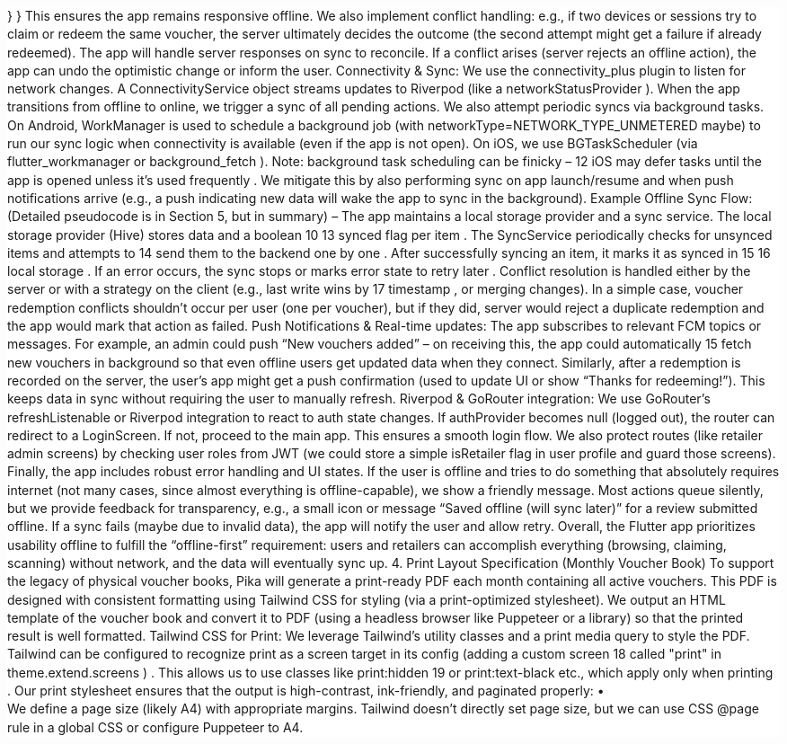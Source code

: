    }
   }
   This ensures the app remains responsive offline. We also implement conflict handling: e.g., if two devices or sessions try to claim or redeem the same voucher, the server ultimately decides the outcome (the second attempt might get a failure if already redeemed). The app will handle server responses on sync to reconcile. If a conflict arises (server rejects an offline action), the app can undo the optimistic change or inform the user.
   Connectivity & Sync: We use the connectivity_plus plugin to listen for network changes. A ConnectivityService object streams updates to Riverpod (like a networkStatusProvider ).
   When the app transitions from offline to online, we trigger a sync of all pending actions. We also attempt periodic syncs via background tasks. On Android, WorkManager is used to schedule a background job (with networkType=NETWORK_TYPE_UNMETERED maybe) to run our sync logic when connectivity is available (even if the app is not open). On iOS, we use BGTaskScheduler (via
   flutter_workmanager or background_fetch ). Note: background task scheduling can be finicky – 12
   iOS may defer tasks until the app is opened unless it’s used frequently . We mitigate this by also performing sync on app launch/resume and when push notifications arrive (e.g., a push indicating new data will wake the app to sync in the background).
   Example Offline Sync Flow: (Detailed pseudocode is in Section 5, but in summary) – The app maintains a local storage provider and a sync service. The local storage provider (Hive) stores data and a boolean 10 13
   synced flag per item . The SyncService periodically checks for unsynced items and attempts to 14
   send them to the backend one by one . After successfully syncing an item, it marks it as synced in 15 16
   local storage . If an error occurs, the sync stops or marks error state to retry later . Conflict resolution is handled either by the server or with a strategy on the client (e.g., last write wins by 17
   timestamp , or merging changes). In a simple case, voucher redemption conflicts shouldn’t occur per user (one per voucher), but if they did, server would reject a duplicate redemption and the app would mark that action as failed.
   Push Notifications & Real-time updates: The app subscribes to relevant FCM topics or messages. For example, an admin could push “New vouchers added” – on receiving this, the app could automatically
   15
   fetch new vouchers in background so that even offline users get updated data when they connect. Similarly, after a redemption is recorded on the server, the user’s app might get a push confirmation (used to update UI or show “Thanks for redeeming!”). This keeps data in sync without requiring the user to manually refresh.
   Riverpod & GoRouter integration: We use GoRouter’s refreshListenable or Riverpod integration to react to auth state changes. If authProvider becomes null (logged out), the router can redirect to
   a LoginScreen. If not, proceed to the main app. This ensures a smooth login flow. We also protect routes (like retailer admin screens) by checking user roles from JWT (we could store a simple isRetailer flag in user profile and guard those screens).
   Finally, the app includes robust error handling and UI states. If the user is offline and tries to do something that absolutely requires internet (not many cases, since almost everything is offline-capable), we show a friendly message. Most actions queue silently, but we provide feedback for transparency, e.g., a small icon or message “Saved offline (will sync later)” for a review submitted offline. If a sync fails (maybe due to invalid data), the app will notify the user and allow retry. Overall, the Flutter app prioritizes usability offline to fulfill the “offline-first” requirement: users and retailers can accomplish everything (browsing, claiming, scanning) without network, and the data will eventually sync up.
4. Print Layout Specification (Monthly Voucher Book)
   To support the legacy of physical voucher books, Pika will generate a print-ready PDF each month containing all active vouchers. This PDF is designed with consistent formatting using Tailwind CSS for styling (via a print-optimized stylesheet). We output an HTML template of the voucher book and convert it to PDF (using a headless browser like Puppeteer or a library) so that the printed result is well formatted.
   Tailwind CSS for Print: We leverage Tailwind’s utility classes and a print media query to style the PDF. Tailwind can be configured to recognize print as a screen target in its config (adding a custom screen 18
   called "print" in theme.extend.screens ) . This allows us to use classes like print:hidden 19
   or print:text-black etc., which apply only when printing . Our print stylesheet ensures that the output is high-contrast, ink-friendly, and paginated properly:
   •  
   We define a page size (likely A4) with appropriate margins. Tailwind doesn’t directly set page size, but we can use CSS @page rule in a global CSS or configure Puppeteer to A4.